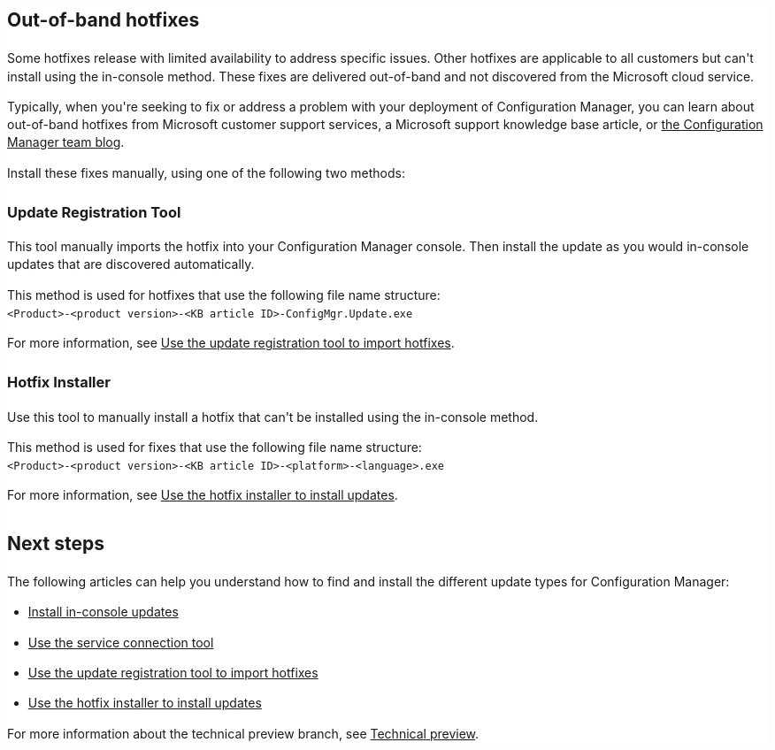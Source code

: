 ## <a name="bkmk_outofband"></a> Out-of-band hotfixes  

Some hotfixes release with limited availability to address specific issues. Other hotfixes are applicable to all customers but can't install using the in-console method. These fixes are delivered out-of-band and not discovered from the Microsoft cloud service.  

Typically, when you're seeking to fix or address a problem with your deployment of Configuration Manager, you can learn about out-of-band hotfixes from Microsoft customer support services, a Microsoft support knowledge base article, or [the Configuration Manager team blog](https://techcommunity.microsoft.com/t5/Configuration-Manager-Blog/bg-p/ConfigurationManagerBlog).

Install these fixes manually, using one of the following two methods:  

### Update Registration Tool

This tool manually imports the hotfix into your Configuration Manager console. Then install the update as you would in-console updates that are discovered automatically.  

This method is used for hotfixes that use the following file name structure:  
    `<Product>-<product version>-<KB article ID>-ConfigMgr.Update.exe`

For more information, see [Use the update registration tool to import hotfixes](use-the-update-registration-tool-to-import-hotfixes.md).  

### Hotfix Installer

Use this tool to manually install a hotfix that can't be installed using the in-console method.  

This method is used for fixes that use the following file name structure:  
    `<Product>-<product version>-<KB article ID>-<platform>-<language>.exe`  

For more information, see [Use the hotfix installer to install updates](use-the-hotfix-installer-to-install-updates.md).  

## Next steps

The following articles can help you understand how to find and install the different update types for Configuration Manager:  

- [Install in-console updates](install-in-console-updates.md)  

- [Use the service connection tool](use-the-service-connection-tool.md)  

- [Use the update registration tool to import hotfixes](use-the-update-registration-tool-to-import-hotfixes.md)  

- [Use the hotfix installer to install updates](use-the-hotfix-installer-to-install-updates.md)  

For more information about the technical preview branch, see [Technical preview](../../get-started/technical-preview.md).
